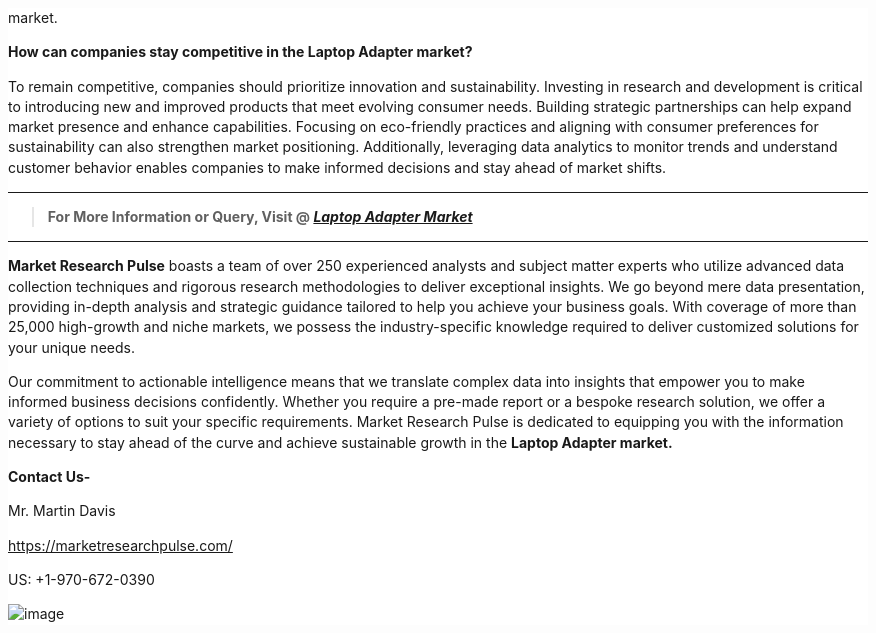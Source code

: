 market.</p><p><strong>How can companies stay competitive in the Laptop Adapter market?</strong></p><p>To remain competitive, companies should prioritize innovation and sustainability. Investing in research and development is critical to introducing new and improved products that meet evolving consumer needs. Building strategic partnerships can help expand market presence and enhance capabilities. Focusing on eco-friendly practices and aligning with consumer preferences for sustainability can also strengthen market positioning. Additionally, leveraging data analytics to monitor trends and understand customer behavior enables companies to make informed decisions and stay ahead of market shifts.</p><hr /><blockquote><p><strong>For More Information or Query, Visit @&nbsp;<em><a href="https://marketresearchpulse.com/report/28357/laptop-adapter-market?utm_source=Linkedin&utm_medium=022">Laptop Adapter Market</a></em></strong></p></blockquote><hr /><p><strong>Market Research Pulse</strong> boasts a team of over 250 experienced analysts and subject matter experts who utilize advanced data collection techniques and rigorous research methodologies to deliver exceptional insights. We go beyond mere data presentation, providing in-depth analysis and strategic guidance tailored to help you achieve your business goals. With coverage of more than 25,000 high-growth and niche markets, we possess the industry-specific knowledge required to deliver customized solutions for your unique needs.</p><p>Our commitment to actionable intelligence means that we translate complex data into insights that empower you to make informed business decisions confidently. Whether you require a pre-made report or a bespoke research solution, we offer a variety of options to suit your specific requirements. Market Research Pulse is dedicated to equipping you with the information necessary to stay ahead of the curve and achieve sustainable growth in the <strong>Laptop Adapter market.</strong></p><p><strong>Contact Us-</strong></p><p>Mr. Martin Davis</p><p>https://marketresearchpulse.com/</p><p>US: +1-970-672-0390</p>
![image](https://github.com/user-attachments/assets/1200af1b-4526-4ba3-8100-790ca3efdb42)
